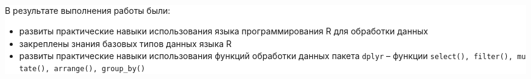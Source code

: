 В результате выполнения работы были:

-   развиты практические навыки использования языка программирования R
    для обработки данных
-   закреплены знания базовых типов данных языка R
-   развиты практические навыки использования функций обработки данных
    пакета `dplyr` – функции
    `select(), filter(), mutate(), arrange(), group_by()`
